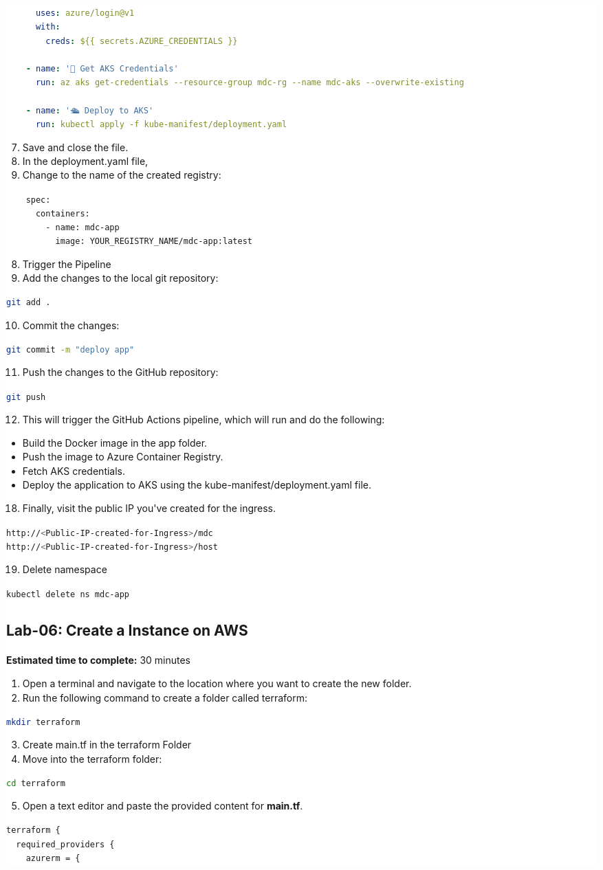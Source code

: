 ```yaml
      uses: azure/login@v1
      with:
        creds: ${{ secrets.AZURE_CREDENTIALS }}

    - name: '🔑 Get AKS Credentials'
      run: az aks get-credentials --resource-group mdc-rg --name mdc-aks --overwrite-existing

    - name: '🛳 Deploy to AKS'
      run: kubectl apply -f kube-manifest/deployment.yaml
```

7. Save and close the file.
8. In the deployment.yaml file,
9. Change to the name of the created registry:
```bash
    spec:
      containers:
        - name: mdc-app
          image: YOUR_REGISTRY_NAME/mdc-app:latest
```
8. Trigger the Pipeline
9. Add the changes to the local git repository:
```bash
git add .
```
10. Commit the changes:
```bash
git commit -m "deploy app"
```
11. Push the changes to the GitHub repository:
```bash
git push
```
12. This will trigger the GitHub Actions pipeline, which will run and do the following:
- Build the Docker image in the app folder.
- Push the image to Azure Container Registry.
- Fetch AKS credentials.
- Deploy the application to AKS using the kube-manifest/deployment.yaml file.

18. Finally, visit the public IP you've created for the ingress.
```bash
http://<Public-IP-created-for-Ingress>/mdc
http://<Public-IP-created-for-Ingress>/host
```
19. Delete namespace
```bash
kubectl delete ns mdc-app 
```
## Lab-06: Create a Instance on AWS

**Estimated time to complete:** 30 minutes

1. Open a terminal and navigate to the location where you want to create the new folder.
2. Run the following command to create a folder called terraform:
```bash
mkdir terraform
```
3. Create main.tf in the terraform Folder
4. Move into the terraform folder:
```bash
cd terraform
```
5. Open a text editor and paste the provided content for **main.tf**.
```t
terraform {
  required_providers {
    azurerm = {
```